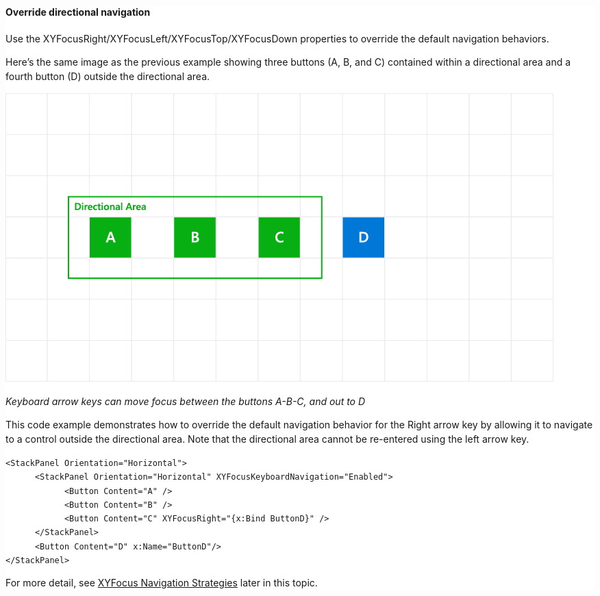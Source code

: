 #### Override directional navigation

Use the XYFocusRight/XYFocusLeft/XYFocusTop/XYFocusDown properties to
override the default navigation behaviors.

Here’s the same image as the previous example showing three buttons (A,
B, and C) contained within a directional area and a fourth button (D)
outside the directional area.

![directional area](images/keyboard/directional-area.png)

*Keyboard arrow keys can move focus between the buttons A-B-C, and out
to D*

This code example demonstrates how to override the default navigation
behavior for the Right arrow key by allowing it to navigate to a control
outside the directional area. Note that the directional area cannot be
re-entered using the left arrow key.

```XAML
<StackPanel Orientation="Horizontal">
      <StackPanel Orientation="Horizontal" XYFocusKeyboardNavigation="Enabled">
            <Button Content="A" />
            <Button Content="B" />
            <Button Content="C" XYFocusRight="{x:Bind ButtonD}" />
      </StackPanel>
      <Button Content="D" x:Name="ButtonD"/>
</StackPanel>
```

For more detail, see [XYFocus Navigation
Strategies](#set-the-tab-navigation-behavior) later in this topic.
